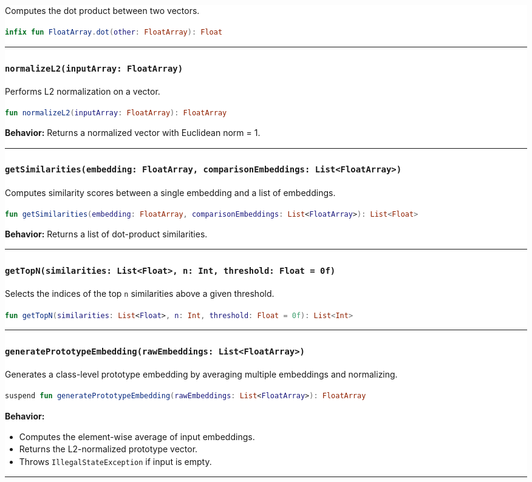 Computes the dot product between two vectors.

```kotlin
infix fun FloatArray.dot(other: FloatArray): Float
```

---

### `normalizeL2(inputArray: FloatArray)`

Performs L2 normalization on a vector.

```kotlin
fun normalizeL2(inputArray: FloatArray): FloatArray
```

**Behavior:** Returns a normalized vector with Euclidean norm = 1.

---

### `getSimilarities(embedding: FloatArray, comparisonEmbeddings: List<FloatArray>)`

Computes similarity scores between a single embedding and a list of embeddings.

```kotlin
fun getSimilarities(embedding: FloatArray, comparisonEmbeddings: List<FloatArray>): List<Float>
```

**Behavior:** Returns a list of dot-product similarities.

---

### `getTopN(similarities: List<Float>, n: Int, threshold: Float = 0f)`

Selects the indices of the top `n` similarities above a given threshold.

```kotlin
fun getTopN(similarities: List<Float>, n: Int, threshold: Float = 0f): List<Int>
```

---

### `generatePrototypeEmbedding(rawEmbeddings: List<FloatArray>)`

Generates a class-level prototype embedding by averaging multiple embeddings and normalizing.

```kotlin
suspend fun generatePrototypeEmbedding(rawEmbeddings: List<FloatArray>): FloatArray
```

**Behavior:**

* Computes the element-wise average of input embeddings.
* Returns the L2-normalized prototype vector.
* Throws `IllegalStateException` if input is empty.

---